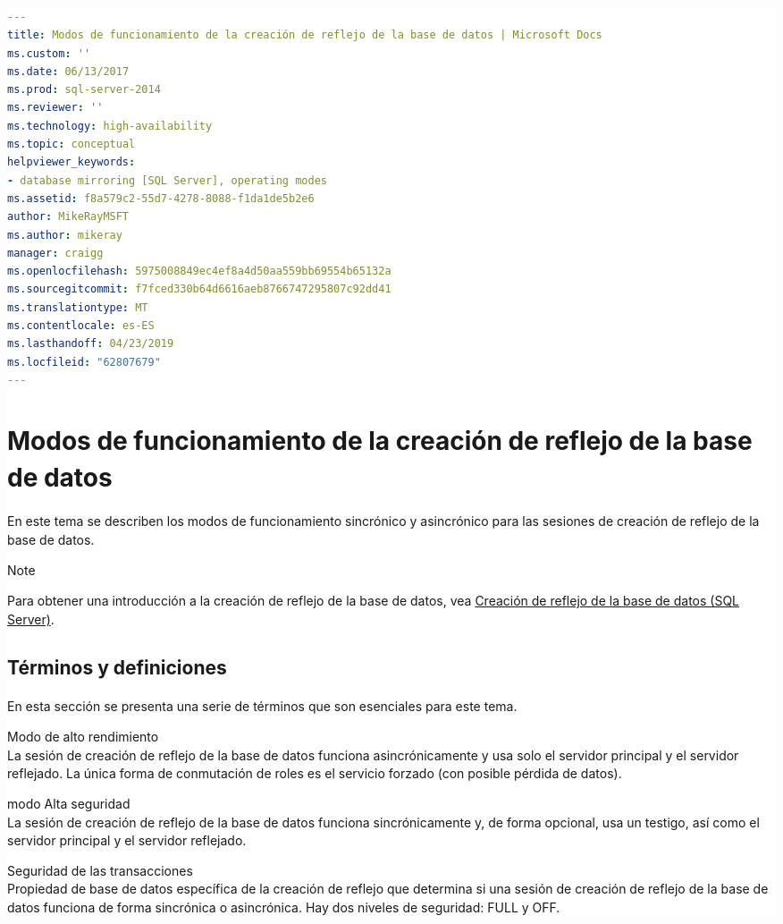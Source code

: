 ```yaml
---
title: Modos de funcionamiento de la creación de reflejo de la base de datos | Microsoft Docs
ms.custom: ''
ms.date: 06/13/2017
ms.prod: sql-server-2014
ms.reviewer: ''
ms.technology: high-availability
ms.topic: conceptual
helpviewer_keywords:
- database mirroring [SQL Server], operating modes
ms.assetid: f8a579c2-55d7-4278-8088-f1da1de5b2e6
author: MikeRayMSFT
ms.author: mikeray
manager: craigg
ms.openlocfilehash: 5975008849ec4ef8a4d50aa559bb69554b65132a
ms.sourcegitcommit: f7fced330b64d6616aeb8766747295807c92dd41
ms.translationtype: MT
ms.contentlocale: es-ES
ms.lasthandoff: 04/23/2019
ms.locfileid: "62807679"
---
```

# <a name="database-mirroring-operating-modes"></a>Modos de funcionamiento de la creación de reflejo de la base de datos
  En este tema se describen los modos de funcionamiento sincrónico y asincrónico para las sesiones de creación de reflejo de la base de datos.  
  
> [!NOTE]  
>  Para obtener una introducción a la creación de reflejo de la base de datos, vea [Creación de reflejo de la base de datos &#40;SQL Server&#41;](database-mirroring-sql-server.md).  
  
 
  
##  <a name="TermsAndDefinitions"></a> Términos y definiciones  
 En esta sección se presenta una serie de términos que son esenciales para este tema.  
  
 Modo de alto rendimiento  
 La sesión de creación de reflejo de la base de datos funciona asincrónicamente y usa solo el servidor principal y el servidor reflejado. La única forma de conmutación de roles es el servicio forzado (con posible pérdida de datos).  
  
 modo Alta seguridad  
 La sesión de creación de reflejo de la base de datos funciona sincrónicamente y, de forma opcional, usa un testigo, así como el servidor principal y el servidor reflejado.  
  
 Seguridad de las transacciones  
 Propiedad de base de datos específica de la creación de reflejo que determina si una sesión de creación de reflejo de la base de datos funciona de forma sincrónica o asincrónica. Hay dos niveles de seguridad: FULL y OFF.  
  